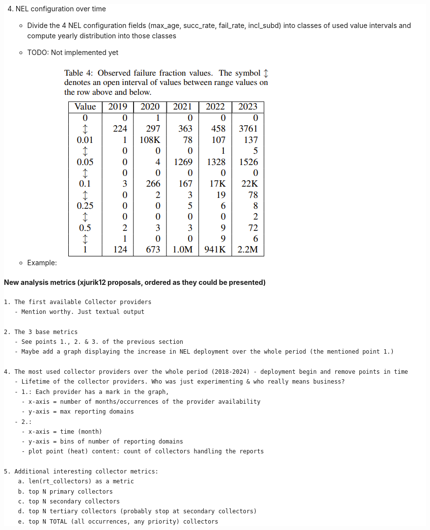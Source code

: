 
4. NEL configuration over time 
   - Divide the 4 NEL configuration fields (max_age, succ_rate, fail_rate, incl_subd) 
   into classes of used value intervals and compute yearly distribution into those classes

   - TODO: Not implemented yet
   - Example:
       ![nel_config_over_time_example.png](nel_config_over_time_example.png)


#### New analysis metrics (xjurik12 proposals, ordered as they could be presented)

    1. The first available Collector providers
       - Mention worthy. Just textual output

	2. The 3 base metrics
       - See points 1., 2. & 3. of the previous section
       - Maybe add a graph displaying the increase in NEL deployment over the whole period (the mentioned point 1.)

	4. The most used collector providers over the whole period (2018-2024) - deployment begin and remove points in time
       - Lifetime of the collector providers. Who was just experimenting & who really means business?
       - 1.: Each provider has a mark in the graph, 
         - x-axis = number of months/occurrences of the provider availability
         - y-axis = max reporting domains
       - 2.: 
         - x-axis = time (month)
         - y-axis = bins of number of reporting domains
         - plot point (heat) content: count of collectors handling the reports

    5. Additional interesting collector metrics:
        a. len(rt_collectors) as a metric      
        b. top N primary collectors     
        c. top N secondary collectors
        d. top N tertiary collectors (probably stop at secondary collectors)     
        e. top N TOTAL (all occurrences, any priority) collectors
